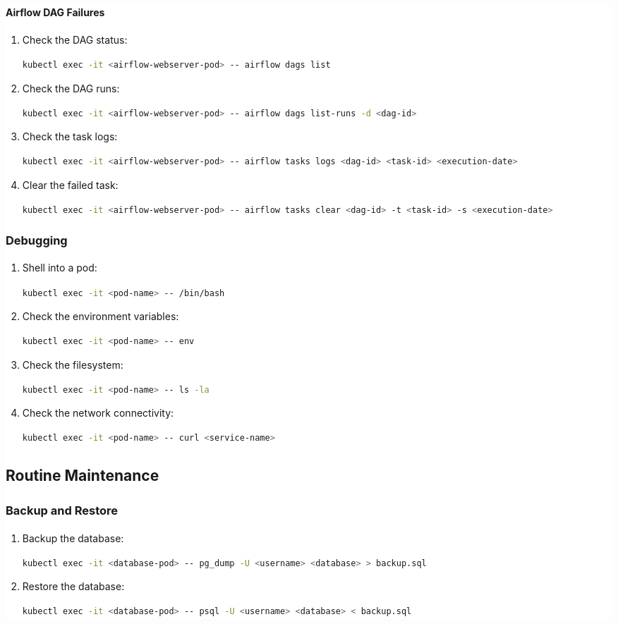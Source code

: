 #### Airflow DAG Failures

1. Check the DAG status:
   ```bash
   kubectl exec -it <airflow-webserver-pod> -- airflow dags list
   ```

2. Check the DAG runs:
   ```bash
   kubectl exec -it <airflow-webserver-pod> -- airflow dags list-runs -d <dag-id>
   ```

3. Check the task logs:
   ```bash
   kubectl exec -it <airflow-webserver-pod> -- airflow tasks logs <dag-id> <task-id> <execution-date>
   ```

4. Clear the failed task:
   ```bash
   kubectl exec -it <airflow-webserver-pod> -- airflow tasks clear <dag-id> -t <task-id> -s <execution-date>
   ```

### Debugging

1. Shell into a pod:
   ```bash
   kubectl exec -it <pod-name> -- /bin/bash
   ```

2. Check the environment variables:
   ```bash
   kubectl exec -it <pod-name> -- env
   ```

3. Check the filesystem:
   ```bash
   kubectl exec -it <pod-name> -- ls -la
   ```

4. Check the network connectivity:
   ```bash
   kubectl exec -it <pod-name> -- curl <service-name>
   ```

## Routine Maintenance

### Backup and Restore

1. Backup the database:
   ```bash
   kubectl exec -it <database-pod> -- pg_dump -U <username> <database> > backup.sql
   ```

2. Restore the database:
   ```bash
   kubectl exec -it <database-pod> -- psql -U <username> <database> < backup.sql
   ```
